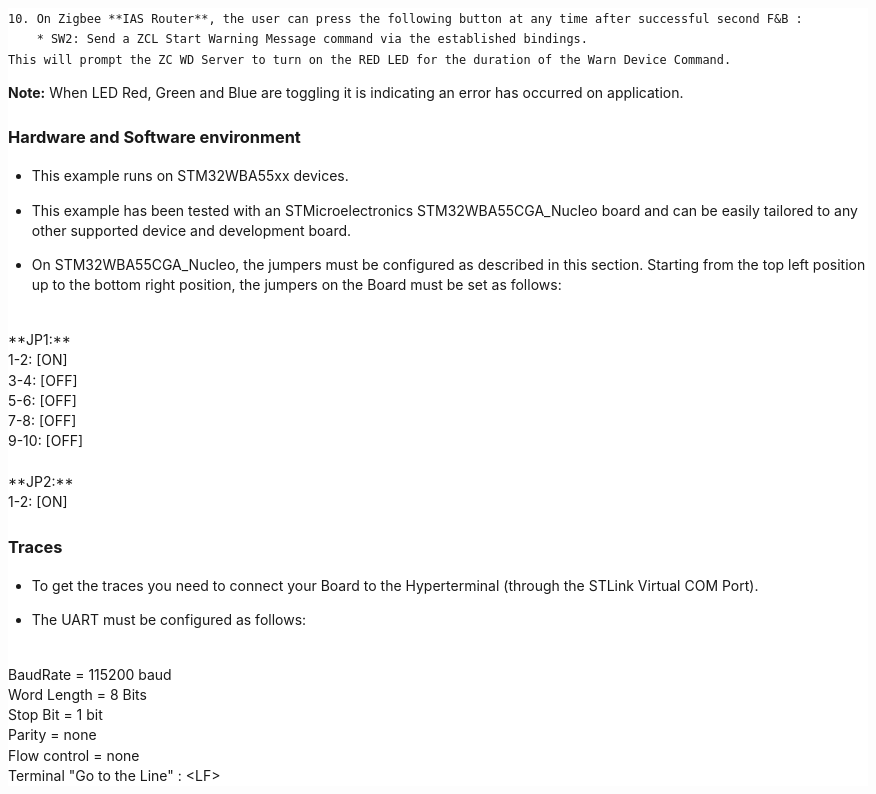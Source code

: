 	10. On Zigbee **IAS Router**, the user can press the following button at any time after successful second F&B :
		* SW2: Send a ZCL Start Warning Message command via the established bindings.
	This will prompt the ZC WD Server to turn on the RED LED for the duration of the Warn Device Command.  
	
	  
**Note:** When LED Red, Green and Blue are toggling it is indicating an error has occurred on application.

### __Hardware and Software environment__

* This example runs on STM32WBA55xx devices.  

* This example has been tested with an STMicroelectronics STM32WBA55CGA_Nucleo board and can be easily tailored to any other supported device and development board.  

* On STM32WBA55CGA_Nucleo, the jumpers must be configured as described in this section. Starting from the top left position up to the bottom right position, the jumpers on the Board must be set as follows:
<br>    
**JP1:**</br>
1-2:  [ON]</br>
3-4:  [OFF]</br>
5-6:  [OFF]</br>
7-8:  [OFF]</br>
9-10: [OFF]</br>
<br>
**JP2:**</br>
1-2:  [ON]  

### __Traces__

* To get the traces you need to connect your Board to the Hyperterminal (through the STLink Virtual COM Port).  

* The UART must be configured as follows:  
<br>
BaudRate       = 115200 baud</br>
Word Length    = 8 Bits</br>
Stop Bit       = 1 bit</br>
Parity         = none</br>
Flow control   = none</br>
Terminal   "Go to the Line" : &lt;LF&gt;  
 
